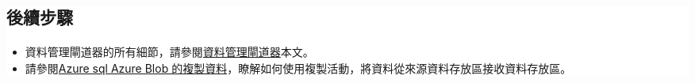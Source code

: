 
## <a name="next-steps"></a>後續步驟

- 資料管理閘道器的所有細節，請參閱[資料管理閘道器](data-factory-data-management-gateway.md)本文。
- 請參閱[Azure sql Azure Blob 的複製資料](data-factory-copy-data-from-azure-blob-storage-to-sql-database.md)，瞭解如何使用複製活動，將資料從來源資料存放區接收資料存放區。 
